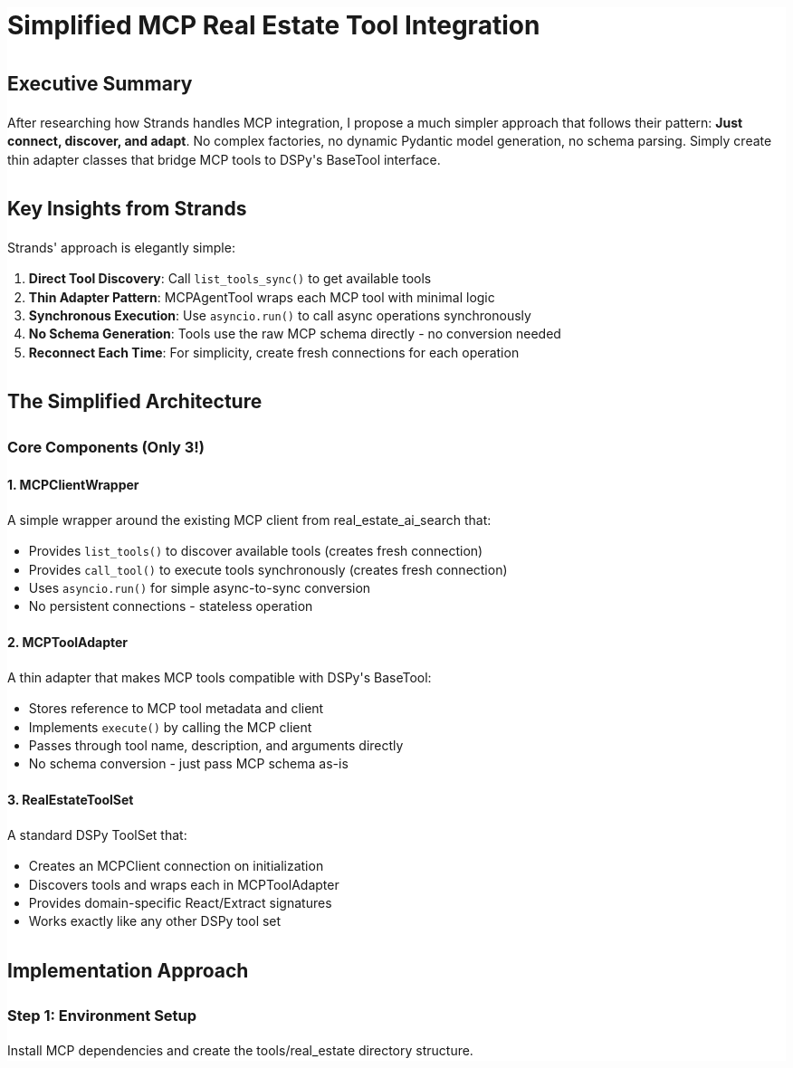 # Simplified MCP Real Estate Tool Integration

## Executive Summary

After researching how Strands handles MCP integration, I propose a much simpler approach that follows their pattern: **Just connect, discover, and adapt**. No complex factories, no dynamic Pydantic model generation, no schema parsing. Simply create thin adapter classes that bridge MCP tools to DSPy's BaseTool interface.

## Key Insights from Strands

Strands' approach is elegantly simple:

1. **Direct Tool Discovery**: Call `list_tools_sync()` to get available tools
2. **Thin Adapter Pattern**: MCPAgentTool wraps each MCP tool with minimal logic
3. **Synchronous Execution**: Use `asyncio.run()` to call async operations synchronously
4. **No Schema Generation**: Tools use the raw MCP schema directly - no conversion needed
5. **Reconnect Each Time**: For simplicity, create fresh connections for each operation

## The Simplified Architecture

### Core Components (Only 3!)

#### 1. MCPClientWrapper
A simple wrapper around the existing MCP client from real_estate_ai_search that:
- Provides `list_tools()` to discover available tools (creates fresh connection)
- Provides `call_tool()` to execute tools synchronously (creates fresh connection)
- Uses `asyncio.run()` for simple async-to-sync conversion
- No persistent connections - stateless operation

#### 2. MCPToolAdapter  
A thin adapter that makes MCP tools compatible with DSPy's BaseTool:
- Stores reference to MCP tool metadata and client
- Implements `execute()` by calling the MCP client
- Passes through tool name, description, and arguments directly
- No schema conversion - just pass MCP schema as-is

#### 3. RealEstateToolSet
A standard DSPy ToolSet that:
- Creates an MCPClient connection on initialization
- Discovers tools and wraps each in MCPToolAdapter
- Provides domain-specific React/Extract signatures
- Works exactly like any other DSPy tool set

## Implementation Approach

### Step 1: Environment Setup
Install MCP dependencies and create the tools/real_estate directory structure.
